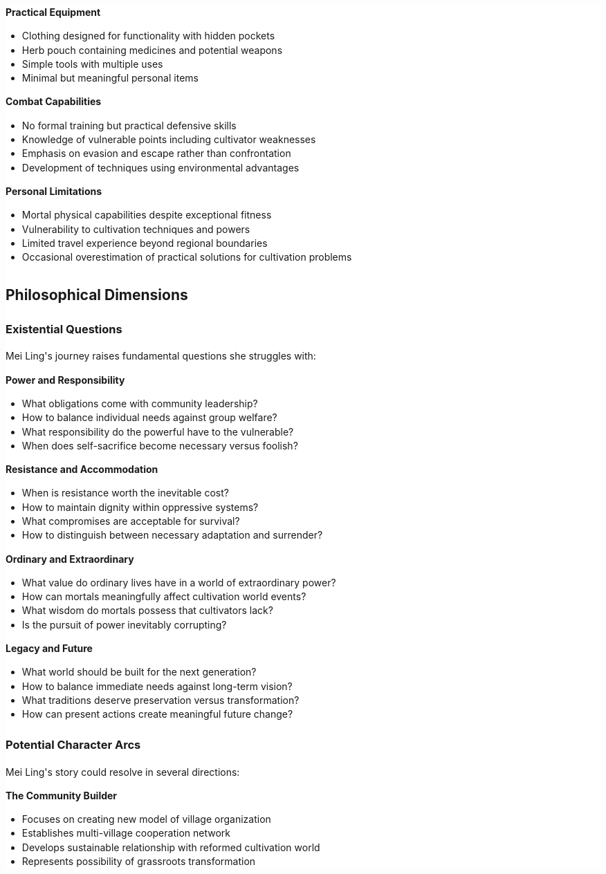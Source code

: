 **Practical Equipment**
- Clothing designed for functionality with hidden pockets
- Herb pouch containing medicines and potential weapons
- Simple tools with multiple uses
- Minimal but meaningful personal items

**Combat Capabilities**
- No formal training but practical defensive skills
- Knowledge of vulnerable points including cultivator weaknesses
- Emphasis on evasion and escape rather than confrontation
- Development of techniques using environmental advantages

**Personal Limitations**
- Mortal physical capabilities despite exceptional fitness
- Vulnerability to cultivation techniques and powers
- Limited travel experience beyond regional boundaries
- Occasional overestimation of practical solutions for cultivation problems

## Philosophical Dimensions

### Existential Questions

Mei Ling's journey raises fundamental questions she struggles with:

**Power and Responsibility**
- What obligations come with community leadership?
- How to balance individual needs against group welfare?
- What responsibility do the powerful have to the vulnerable?
- When does self-sacrifice become necessary versus foolish?

**Resistance and Accommodation**
- When is resistance worth the inevitable cost?
- How to maintain dignity within oppressive systems?
- What compromises are acceptable for survival?
- How to distinguish between necessary adaptation and surrender?

**Ordinary and Extraordinary**
- What value do ordinary lives have in a world of extraordinary power?
- How can mortals meaningfully affect cultivation world events?
- What wisdom do mortals possess that cultivators lack?
- Is the pursuit of power inevitably corrupting?

**Legacy and Future**
- What world should be built for the next generation?
- How to balance immediate needs against long-term vision?
- What traditions deserve preservation versus transformation?
- How can present actions create meaningful future change?

### Potential Character Arcs

Mei Ling's story could resolve in several directions:

**The Community Builder**
- Focuses on creating new model of village organization
- Establishes multi-village cooperation network
- Develops sustainable relationship with reformed cultivation world
- Represents possibility of grassroots transformation
